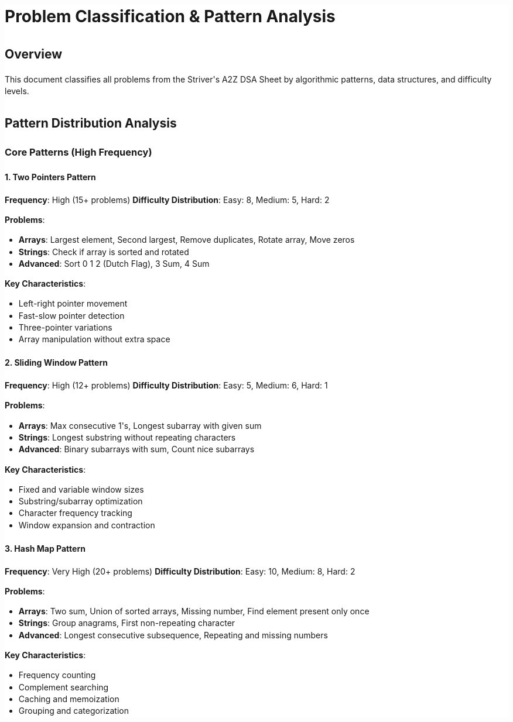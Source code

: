 # Problem Classification & Pattern Analysis

## Overview

This document classifies all problems from the Striver's A2Z DSA Sheet by algorithmic patterns, data structures, and difficulty levels.

## Pattern Distribution Analysis

### Core Patterns (High Frequency)

#### 1. Two Pointers Pattern
**Frequency**: High (15+ problems)
**Difficulty Distribution**: Easy: 8, Medium: 5, Hard: 2

**Problems**:
- **Arrays**: Largest element, Second largest, Remove duplicates, Rotate array, Move zeros
- **Strings**: Check if array is sorted and rotated
- **Advanced**: Sort 0 1 2 (Dutch Flag), 3 Sum, 4 Sum

**Key Characteristics**:
- Left-right pointer movement
- Fast-slow pointer detection
- Three-pointer variations
- Array manipulation without extra space

#### 2. Sliding Window Pattern
**Frequency**: High (12+ problems)
**Difficulty Distribution**: Easy: 5, Medium: 6, Hard: 1

**Problems**:
- **Arrays**: Max consecutive 1's, Longest subarray with given sum
- **Strings**: Longest substring without repeating characters
- **Advanced**: Binary subarrays with sum, Count nice subarrays

**Key Characteristics**:
- Fixed and variable window sizes
- Substring/subarray optimization
- Character frequency tracking
- Window expansion and contraction

#### 3. Hash Map Pattern
**Frequency**: Very High (20+ problems)
**Difficulty Distribution**: Easy: 10, Medium: 8, Hard: 2

**Problems**:
- **Arrays**: Two sum, Union of sorted arrays, Missing number, Find element present only once
- **Strings**: Group anagrams, First non-repeating character
- **Advanced**: Longest consecutive subsequence, Repeating and missing numbers

**Key Characteristics**:
- Frequency counting
- Complement searching
- Caching and memoization
- Grouping and categorization
